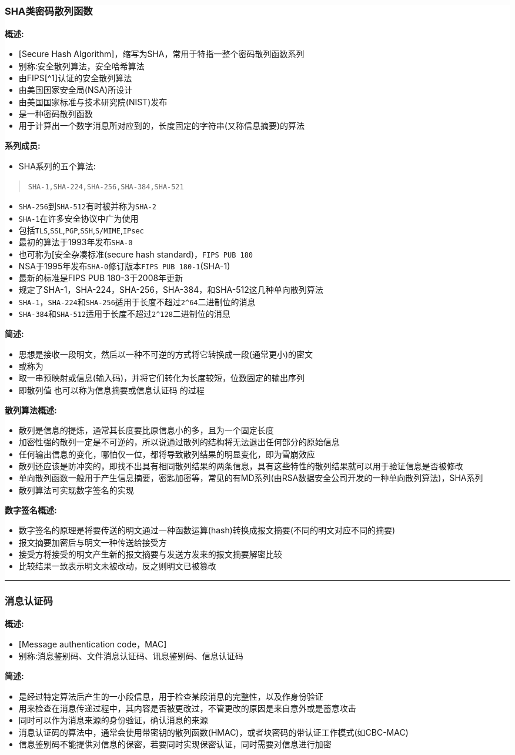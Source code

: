 ### SHA类密码散列函数
**概述:**
* [Secure Hash Algorithm]，缩写为SHA，常用于特指一整个密码散列函数系列
* 别称:安全散列算法，安全哈希算法
* 由FIPS[^1]认证的安全散列算法
* 由美国国家安全局(NSA)所设计
* 由美国国家标准与技术研究院(NIST)发布
* 是一种密码散列函数
* 用于计算出一个数字消息所对应到的，长度固定的字符串(又称信息摘要)的算法

**系列成员:**
* SHA系列的五个算法:
> `SHA-1,SHA-224,SHA-256,SHA-384,SHA-521`
* `SHA-256`到`SHA-512`有时被并称为`SHA-2`
* `SHA-1`在许多安全协议中广为使用
* 包括`TLS`,`SSL`,`PGP`,`SSH`,`S/MIME`,`IPsec`
* 最初的算法于1993年发布`SHA-0`
* 也可称为[安全杂凑标准(secure hash standard)，`FIPS PUB 180`
* NSA于1995年发布`SHA-0`修订版本`FIPS PUB 180-1`(SHA-1)
* 最新的标准是FIPS PUB 180-3于2008年更新
* 规定了SHA-1，SHA-224，SHA-256，SHA-384，和SHA-512这几种单向散列算法
* `SHA-1`，`SHA-224`和`SHA-256`适用于长度不超过`2^64`二进制位的消息
* `SHA-384`和`SHA-512`适用于长度不超过`2^128`二进制位的消息

**简述:**
* 思想是接收一段明文，然后以一种不可逆的方式将它转换成一段(通常更小)的密文
* 或称为
* 取一串预映射或信息(输入码)，并将它们转化为长度较短，位数固定的输出序列
* 即散列值 也可以称为信息摘要或信息认证码 的过程

**散列算法概述:**
* 散列是信息的提炼，通常其长度要比原信息小的多，且为一个固定长度
* 加密性强的散列一定是不可逆的，所以说通过散列的结构将无法退出任何部分的原始信息
* 任何输出信息的变化，哪怕仅一位，都将导致散列结果的明显变化，即为雪崩效应
* 散列还应该是防冲突的，即找不出具有相同散列结果的两条信息，具有这些特性的散列结果就可以用于验证信息是否被修改
* 单向散列函数一般用于产生信息摘要，密匙加密等，常见的有MD系列(由RSA数据安全公司开发的一种单向散列算法)，SHA系列
* 散列算法可实现数字签名的实现

**数字签名概述:**
* 数字签名的原理是将要传送的明文通过一种函数运算(hash)转换成报文摘要(不同的明文对应不同的摘要)
* 报文摘要加密后与明文一种传送给接受方
* 接受方将接受的明文产生新的报文摘要与发送方发来的报文摘要解密比较
* 比较结果一致表示明文未被改动，反之则明文已被篡改

---

### 消息认证码
**概述:**
* [Message authentication code，MAC]
* 别称:消息鉴别码、文件消息认证码、讯息鉴别码、信息认证码

**简述:**
* 是经过特定算法后产生的一小段信息，用于检查某段消息的完整性，以及作身份验证
* 用来检查在消息传递过程中，其内容是否被更改过，不管更改的原因是来自意外或是蓄意攻击
* 同时可以作为消息来源的身份验证，确认消息的来源
* 消息认证码的算法中，通常会使用带密钥的散列函数(HMAC)，或者块密码的带认证工作模式(如CBC-MAC)
* 信息鉴别码不能提供对信息的保密，若要同时实现保密认证，同时需要对信息进行加密
